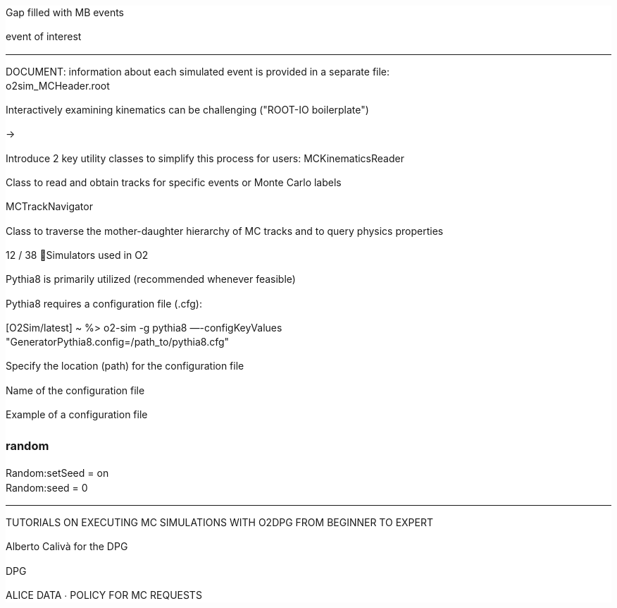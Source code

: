 Gap filled with MB events

event of interest

---

DOCUMENT:
    information about each simulated event is provided in a separate file:  
o2sim_MCHeader.root

Interactively examining kinematics can be challenging 
("ROOT-IO boilerplate") 

→

Introduce 2 key utility classes to simplify this process for users: 
MCKinematicsReader   

Class to read and obtain tracks for specific 
events or Monte Carlo labels

MCTrackNavigator 

Class to traverse the mother-daughter hierarchy of 
MC tracks and to query physics properties

12 / 38
Simulators used in O2

Pythia8 is primarily utilized (recommended whenever feasible)

Pythia8 requires a configuration file (.cfg): 

[O2Sim/latest] ~ %> o2-sim -g pythia8 —-configKeyValues  
"GeneratorPythia8.config=/path_to/pythia8.cfg"

Specify the location (path) 
for the configuration file

Name of the 
configuration file

Example of a configuration file

### random  
Random:setSeed = on  
Random:seed = 0

---

TUTORIALS ON EXECUTING MC SIMULATIONS WITH O2DPG
FROM BEGINNER TO EXPERT

Alberto Calivà for the DPG

DPG

ALICE   DATA
∙
POLICY FOR MC REQUESTS
